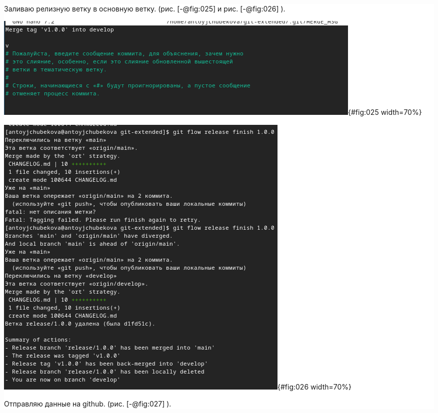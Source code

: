 Заливаю релизную ветку в основную ветку. (рис. [-@fig:025] и рис. [-@fig:026] ).

![Заливание релизной ветки в основную](image/23.png){#fig:025 width=70%}

![Заливание релизной ветки в основную](image/24.png){#fig:026 width=70%}

Отправляю данные на github. (рис. [-@fig:027] ).
